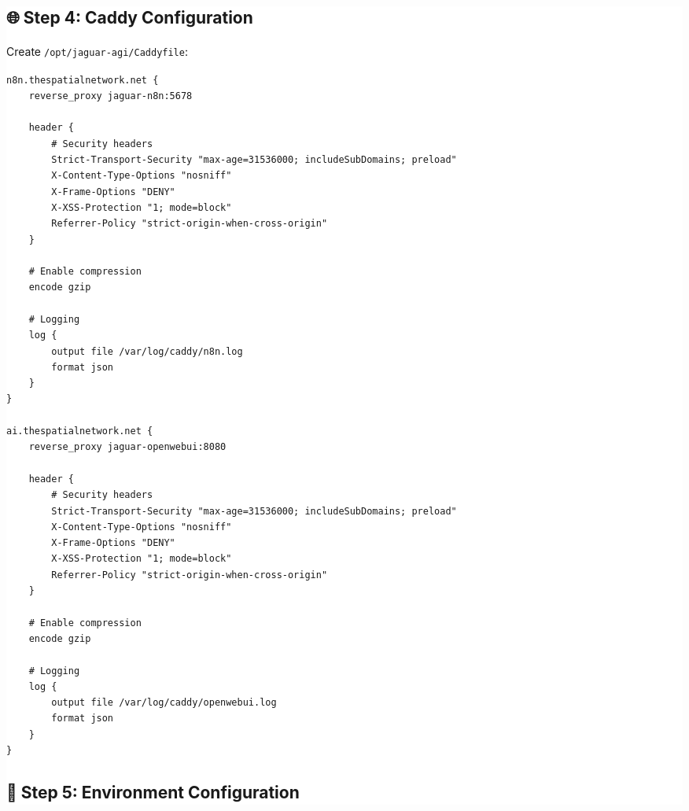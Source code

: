 ## 🌐 Step 4: Caddy Configuration

Create `/opt/jaguar-agi/Caddyfile`:

```
n8n.thespatialnetwork.net {
    reverse_proxy jaguar-n8n:5678
    
    header {
        # Security headers
        Strict-Transport-Security "max-age=31536000; includeSubDomains; preload"
        X-Content-Type-Options "nosniff"
        X-Frame-Options "DENY"
        X-XSS-Protection "1; mode=block"
        Referrer-Policy "strict-origin-when-cross-origin"
    }
    
    # Enable compression
    encode gzip
    
    # Logging
    log {
        output file /var/log/caddy/n8n.log
        format json
    }
}

ai.thespatialnetwork.net {
    reverse_proxy jaguar-openwebui:8080
    
    header {
        # Security headers
        Strict-Transport-Security "max-age=31536000; includeSubDomains; preload"
        X-Content-Type-Options "nosniff"
        X-Frame-Options "DENY"
        X-XSS-Protection "1; mode=block"
        Referrer-Policy "strict-origin-when-cross-origin"
    }
    
    # Enable compression
    encode gzip
    
    # Logging
    log {
        output file /var/log/caddy/openwebui.log
        format json
    }
}
```

## 🔐 Step 5: Environment Configuration
